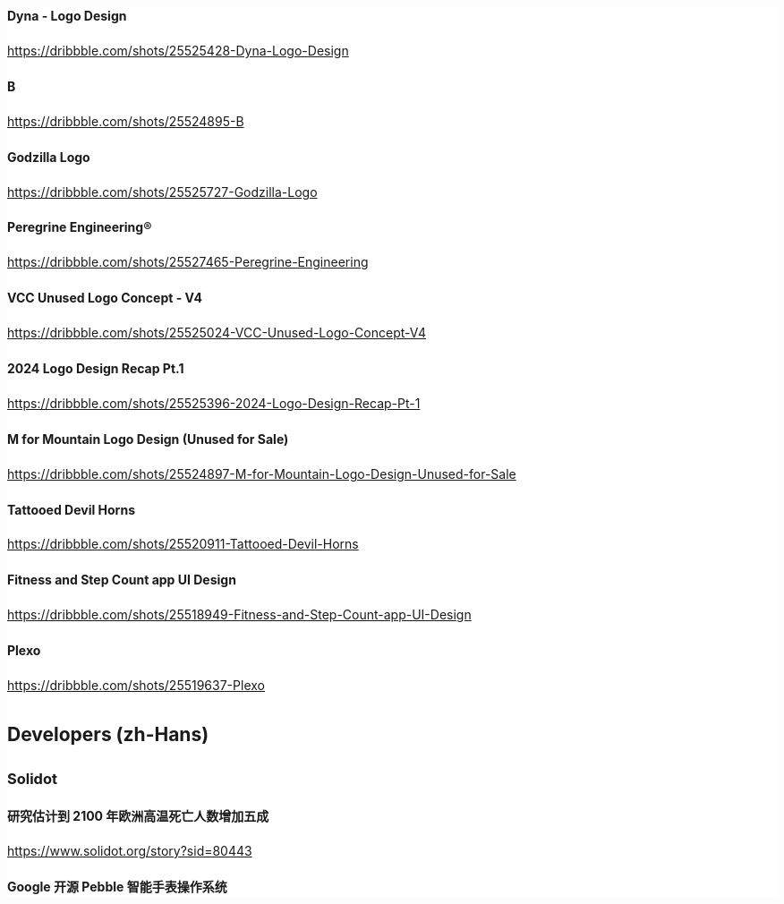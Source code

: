 #### Dyna - Logo Design

<span style="color: blue!80!green"><https://dribbble.com/shots/25525428-Dyna-Logo-Design></span>

#### B

<span style="color: blue!80!green"><https://dribbble.com/shots/25524895-B></span>

#### Godzilla Logo

<span style="color: blue!80!green"><https://dribbble.com/shots/25525727-Godzilla-Logo></span>

#### Peregrine Engineering®

<span style="color: blue!80!green"><https://dribbble.com/shots/25527465-Peregrine-Engineering></span>

#### VCC Unused Logo Concept - V4

<span style="color: blue!80!green"><https://dribbble.com/shots/25525024-VCC-Unused-Logo-Concept-V4></span>

#### 2024 Logo Design Recap Pt.1

<span style="color: blue!80!green"><https://dribbble.com/shots/25525396-2024-Logo-Design-Recap-Pt-1></span>

#### M for Mountain Logo Design (Unused for Sale)

<span style="color: blue!80!green"><https://dribbble.com/shots/25524897-M-for-Mountain-Logo-Design-Unused-for-Sale></span>

#### Tattooed Devil Horns

<span style="color: blue!80!green"><https://dribbble.com/shots/25520911-Tattooed-Devil-Horns></span>

#### Fitness and Step Count app UI Design

<span style="color: blue!80!green"><https://dribbble.com/shots/25518949-Fitness-and-Step-Count-app-UI-Design></span>

#### Plexo

<span style="color: blue!80!green"><https://dribbble.com/shots/25519637-Plexo></span>

## Developers (zh-Hans)

### Solidot

#### 研究估计到 2100 年欧洲高温死亡人数增加五成

<span style="color: blue!80!green"><https://www.solidot.org/story?sid=80443></span>

#### Google 开源 Pebble 智能手表操作系统
